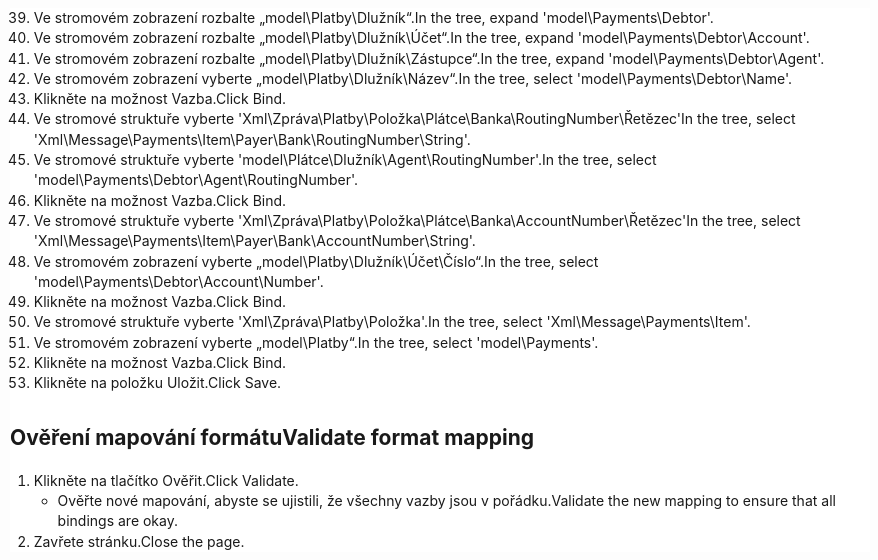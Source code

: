 39. <span data-ttu-id="8b233-154">Ve stromovém zobrazení rozbalte „model\Platby\Dlužník“.</span><span class="sxs-lookup"><span data-stu-id="8b233-154">In the tree, expand 'model\Payments\Debtor'.</span></span>
40. <span data-ttu-id="8b233-155">Ve stromovém zobrazení rozbalte „model\Platby\Dlužník\Účet“.</span><span class="sxs-lookup"><span data-stu-id="8b233-155">In the tree, expand 'model\Payments\Debtor\Account'.</span></span>
41. <span data-ttu-id="8b233-156">Ve stromovém zobrazení rozbalte „model\Platby\Dlužník\Zástupce“.</span><span class="sxs-lookup"><span data-stu-id="8b233-156">In the tree, expand 'model\Payments\Debtor\Agent'.</span></span>
42. <span data-ttu-id="8b233-157">Ve stromovém zobrazení vyberte „model\Platby\Dlužník\Název“.</span><span class="sxs-lookup"><span data-stu-id="8b233-157">In the tree, select 'model\Payments\Debtor\Name'.</span></span>
43. <span data-ttu-id="8b233-158">Klikněte na možnost Vazba.</span><span class="sxs-lookup"><span data-stu-id="8b233-158">Click Bind.</span></span>
44. <span data-ttu-id="8b233-159">Ve stromové struktuře vyberte 'Xml\Zpráva\Platby\Položka\Plátce\Banka\RoutingNumber\Řetězec'</span><span class="sxs-lookup"><span data-stu-id="8b233-159">In the tree, select 'Xml\Message\Payments\Item\Payer\Bank\RoutingNumber\String'.</span></span>
45. <span data-ttu-id="8b233-160">Ve stromové struktuře vyberte 'model\Plátce\Dlužník\Agent\RoutingNumber'.</span><span class="sxs-lookup"><span data-stu-id="8b233-160">In the tree, select 'model\Payments\Debtor\Agent\RoutingNumber'.</span></span>
46. <span data-ttu-id="8b233-161">Klikněte na možnost Vazba.</span><span class="sxs-lookup"><span data-stu-id="8b233-161">Click Bind.</span></span>
47. <span data-ttu-id="8b233-162">Ve stromové struktuře vyberte 'Xml\Zpráva\Platby\Položka\Plátce\Banka\AccountNumber\Řetězec'</span><span class="sxs-lookup"><span data-stu-id="8b233-162">In the tree, select 'Xml\Message\Payments\Item\Payer\Bank\AccountNumber\String'.</span></span>
48. <span data-ttu-id="8b233-163">Ve stromovém zobrazení vyberte „model\Platby\Dlužník\Účet\Číslo“.</span><span class="sxs-lookup"><span data-stu-id="8b233-163">In the tree, select 'model\Payments\Debtor\Account\Number'.</span></span>
49. <span data-ttu-id="8b233-164">Klikněte na možnost Vazba.</span><span class="sxs-lookup"><span data-stu-id="8b233-164">Click Bind.</span></span>
50. <span data-ttu-id="8b233-165">Ve stromové struktuře vyberte 'Xml\Zpráva\Platby\Položka'.</span><span class="sxs-lookup"><span data-stu-id="8b233-165">In the tree, select 'Xml\Message\Payments\Item'.</span></span>
51. <span data-ttu-id="8b233-166">Ve stromovém zobrazení vyberte „model\Platby“.</span><span class="sxs-lookup"><span data-stu-id="8b233-166">In the tree, select 'model\Payments'.</span></span>
52. <span data-ttu-id="8b233-167">Klikněte na možnost Vazba.</span><span class="sxs-lookup"><span data-stu-id="8b233-167">Click Bind.</span></span>
53. <span data-ttu-id="8b233-168">Klikněte na položku Uložit.</span><span class="sxs-lookup"><span data-stu-id="8b233-168">Click Save.</span></span>

## <a name="validate-format-mapping"></a><span data-ttu-id="8b233-169">Ověření mapování formátu</span><span class="sxs-lookup"><span data-stu-id="8b233-169">Validate format mapping</span></span>
1. <span data-ttu-id="8b233-170">Klikněte na tlačítko Ověřit.</span><span class="sxs-lookup"><span data-stu-id="8b233-170">Click Validate.</span></span>
    * <span data-ttu-id="8b233-171">Ověřte nové mapování, abyste se ujistili, že všechny vazby jsou v pořádku.</span><span class="sxs-lookup"><span data-stu-id="8b233-171">Validate the new mapping to ensure that all bindings are okay.</span></span>  
2. <span data-ttu-id="8b233-172">Zavřete stránku.</span><span class="sxs-lookup"><span data-stu-id="8b233-172">Close the page.</span></span>

